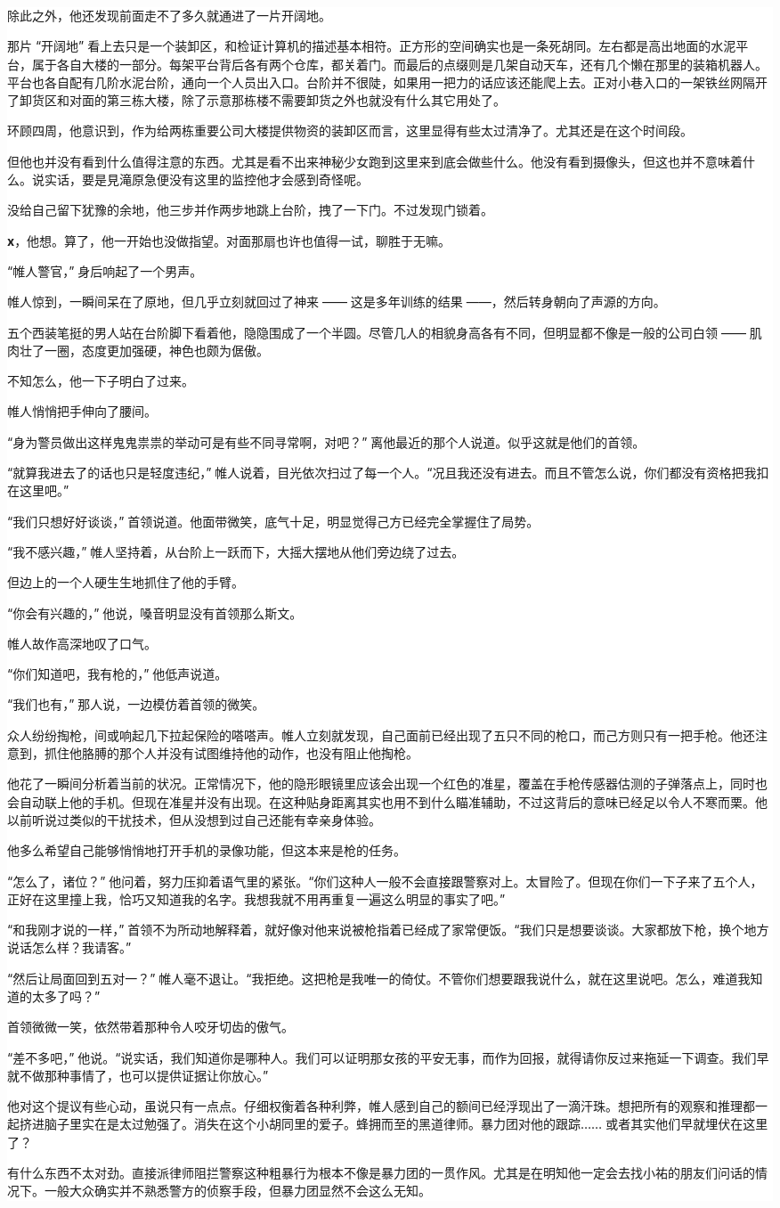 除此之外，他还发现前面走不了多久就通进了一片开阔地。

那片 “开阔地” 看上去只是一个装卸区，和检证计算机的描述基本相符。正方形的空间确实也是一条死胡同。左右都是高出地面的水泥平台，属于各自大楼的一部分。每架平台背后各有两个仓库，都关着门。而最后的点缀则是几架自动天车，还有几个懒在那里的装箱机器人。平台也各自配有几阶水泥台阶，通向一个人员出入口。台阶并不很陡，如果用一把力的话应该还能爬上去。正对小巷入口的一架铁丝网隔开了卸货区和对面的第三栋大楼，除了示意那栋楼不需要卸货之外也就没有什么其它用处了。

环顾四周，他意识到，作为给两栋重要公司大楼提供物资的装卸区而言，这里显得有些太过清净了。尤其还是在这个时间段。

但他也并没有看到什么值得注意的东西。尤其是看不出来神秘少女跑到这里来到底会做些什么。他没有看到摄像头，但这也并不意味着什么。说实话，要是見滝原急便没有这里的监控他才会感到奇怪呢。

没给自己留下犹豫的余地，他三步并作两步地跳上台阶，拽了一下门。不过发现门锁着。

**x**，他想。算了，他一开始也没做指望。对面那扇也许也值得一试，聊胜于无嘛。

“帷人警官，” 身后响起了一个男声。

帷人惊到，一瞬间呆在了原地，但几乎立刻就回过了神来 —— 这是多年训练的结果 ——，然后转身朝向了声源的方向。

五个西装笔挺的男人站在台阶脚下看着他，隐隐围成了一个半圆。尽管几人的相貌身高各有不同，但明显都不像是一般的公司白领 —— 肌肉壮了一圈，态度更加强硬，神色也颇为倨傲。

不知怎么，他一下子明白了过来。

帷人悄悄把手伸向了腰间。

“身为警员做出这样鬼鬼祟祟的举动可是有些不同寻常啊，对吧？” 离他最近的那个人说道。似乎这就是他们的首领。

“就算我进去了的话也只是轻度违纪，” 帷人说着，目光依次扫过了每一个人。“况且我还没有进去。而且不管怎么说，你们都没有资格把我扣在这里吧。”

“我们只想好好谈谈，” 首领说道。他面带微笑，底气十足，明显觉得己方已经完全掌握住了局势。

“我不感兴趣，” 帷人坚持着，从台阶上一跃而下，大摇大摆地从他们旁边绕了过去。

但边上的一个人硬生生地抓住了他的手臂。

“你会有兴趣的，” 他说，嗓音明显没有首领那么斯文。

帷人故作高深地叹了口气。

“你们知道吧，我有枪的，” 他低声说道。

“我们也有，” 那人说，一边模仿着首领的微笑。

众人纷纷掏枪，间或响起几下拉起保险的嗒嗒声。帷人立刻就发现，自己面前已经出现了五只不同的枪口，而己方则只有一把手枪。他还注意到，抓住他胳膊的那个人并没有试图维持他的动作，也没有阻止他掏枪。

他花了一瞬间分析着当前的状况。正常情况下，他的隐形眼镜里应该会出现一个红色的准星，覆盖在手枪传感器估测的子弹落点上，同时也会自动联上他的手机。但现在准星并没有出现。在这种贴身距离其实也用不到什么瞄准辅助，不过这背后的意味已经足以令人不寒而栗。他以前听说过类似的干扰技术，但从没想到过自己还能有幸亲身体验。

他多么希望自己能够悄悄地打开手机的录像功能，但这本来是枪的任务。

“怎么了，诸位？” 他问着，努力压抑着语气里的紧张。“你们这种人一般不会直接跟警察对上。太冒险了。但现在你们一下子来了五个人，正好在这里撞上我，恰巧又知道我的名字。我想我就不用再重复一遍这么明显的事实了吧。”

“和我刚才说的一样，” 首领不为所动地解释着，就好像对他来说被枪指着已经成了家常便饭。“我们只是想要谈谈。大家都放下枪，换个地方说话怎么样？我请客。”

“然后让局面回到五对一？” 帷人毫不退让。“我拒绝。这把枪是我唯一的倚仗。不管你们想要跟我说什么，就在这里说吧。怎么，难道我知道的太多了吗？”

首领微微一笑，依然带着那种令人咬牙切齿的傲气。

“差不多吧，” 他说。“说实话，我们知道你是哪种人。我们可以证明那女孩的平安无事，而作为回报，就得请你反过来拖延一下调查。我们早就不做那种事情了，也可以提供证据让你放心。”

他对这个提议有些心动，虽说只有一点点。仔细权衡着各种利弊，帷人感到自己的额间已经浮现出了一滴汗珠。想把所有的观察和推理都一起挤进脑子里实在是太过勉强了。消失在这个小胡同里的爱子。蜂拥而至的黑道律师。暴力团对他的跟踪…… 或者其实他们早就埋伏在这里了？

有什么东西不太对劲。直接派律师阻拦警察这种粗暴行为根本不像是暴力团的一贯作风。尤其是在明知他一定会去找小祐的朋友们问话的情况下。一般大众确实并不熟悉警方的侦察手段，但暴力团显然不会这么无知。
